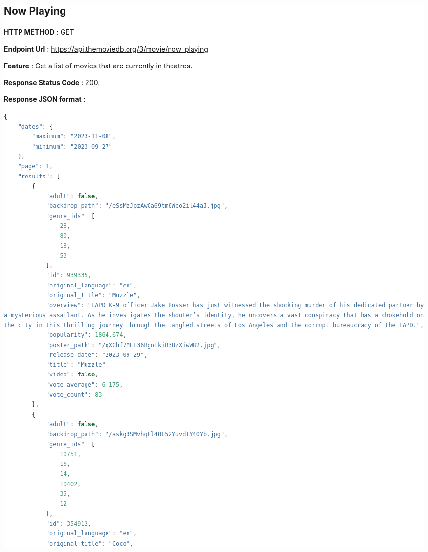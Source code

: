 ```js

```

## Now Playing

**HTTP METHOD** : GET

**Endpoint Url** : https://api.themoviedb.org/3/movie/now_playing

**Feature** : Get a list of movies that are currently in theatres.

**Response Status Code** : [200](https://developer.mozilla.org/en-US/docs/Web/HTTP/Status/200#:~:text=The%20HTTP%20200%20OK%20success,that%20the%20request%20has%20succeeded).

**Response JSON format** : 

``` js
{
    "dates": {
        "maximum": "2023-11-08",
        "minimum": "2023-09-27"
    },
    "page": 1,
    "results": [
        {
            "adult": false,
            "backdrop_path": "/eSsMzJpzAwCa69tm6Wco2il44aJ.jpg",
            "genre_ids": [
                28,
                80,
                18,
                53
            ],
            "id": 939335,
            "original_language": "en",
            "original_title": "Muzzle",
            "overview": "LAPD K-9 officer Jake Rosser has just witnessed the shocking murder of his dedicated partner by a mysterious assailant. As he investigates the shooter’s identity, he uncovers a vast conspiracy that has a chokehold on the city in this thrilling journey through the tangled streets of Los Angeles and the corrupt bureaucracy of the LAPD.",
            "popularity": 1864.674,
            "poster_path": "/qXChf7MFL36BgoLkiB3BzXiwW82.jpg",
            "release_date": "2023-09-29",
            "title": "Muzzle",
            "video": false,
            "vote_average": 6.175,
            "vote_count": 83
        },
        {
            "adult": false,
            "backdrop_path": "/askg3SMvhqEl4OL52YuvdtY40Yb.jpg",
            "genre_ids": [
                10751,
                16,
                14,
                10402,
                35,
                12
            ],
            "id": 354912,
            "original_language": "en",
            "original_title": "Coco",
```